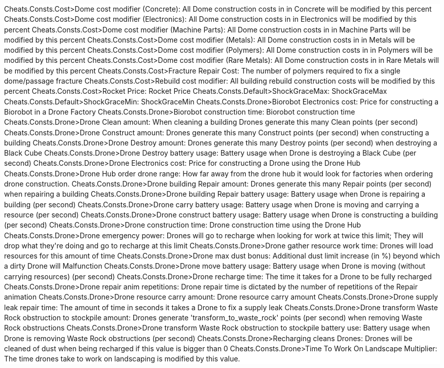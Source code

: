 Cheats.Consts.Cost>Dome cost modifier (Concrete): All Dome construction costs in in Concrete will be modified by this percent
Cheats.Consts.Cost>Dome cost modifier (Electronics): All Dome construction costs in in Electronics will be modified by this percent
Cheats.Consts.Cost>Dome cost modifier (Machine Parts): All Dome construction costs in in Machine Parts will be modified by this percent
Cheats.Consts.Cost>Dome cost modifier (Metals): All Dome construction costs in in Metals will be modified by this percent
Cheats.Consts.Cost>Dome cost modifier (Polymers): All Dome construction costs in in Polymers will be modified by this percent
Cheats.Consts.Cost>Dome cost modifier (Rare Metals): All Dome construction costs in in Rare Metals will be modified by this percent
Cheats.Consts.Cost>Fracture Repair Cost: The number of polymers required to fix a single dome/passage fracture
Cheats.Consts.Cost>Rebuild cost modifier: All building rebuild construction costs will be modified by this percent
Cheats.Consts.Cost>Rocket Price: Rocket Price
Cheats.Consts.Default>ShockGraceMax: ShockGraceMax
Cheats.Consts.Default>ShockGraceMin: ShockGraceMin
Cheats.Consts.Drone>Biorobot Electronics cost: Price for constructing a Biorobot in a Drone Factory
Cheats.Consts.Drone>Biorobot construction time: Biorobot construction time
Cheats.Consts.Drone>Drone Clean amount: When cleaning a building Drones generate this many Clean points (per second)
Cheats.Consts.Drone>Drone Construct amount: Drones generate this many Construct points (per second) when constructing a building
Cheats.Consts.Drone>Drone Destroy amount: Drones generate this many Destroy points (per second) when destroying a Black Cube
Cheats.Consts.Drone>Drone Destroy battery usage: Battery usage when Drone is destroying a Black Cube (per second)
Cheats.Consts.Drone>Drone Electronics cost: Price for constructing a Drone using the Drone Hub
Cheats.Consts.Drone>Drone Hub order drone range: How far away from the drone hub it would look for factories when ordering drone construction.
Cheats.Consts.Drone>Drone building Repair amount: Drones generate this many Repair points (per second) when repairing a building
Cheats.Consts.Drone>Drone building Repair battery usage: Battery usage when Drone is repairing a building (per second)
Cheats.Consts.Drone>Drone carry battery usage: Battery usage when Drone is moving and carrying a resource (per second)
Cheats.Consts.Drone>Drone construct battery usage: Battery usage when Drone is constructing a building (per second)
Cheats.Consts.Drone>Drone construction time: Drone construction time using the Drone Hub
Cheats.Consts.Drone>Drone emergency power: Drones will go to recharge when looking for work at twice this limit; They will drop what they're doing and go to recharge at this limit
Cheats.Consts.Drone>Drone gather resource work time: Drones will load resources for this amount of time
Cheats.Consts.Drone>Drone max dust bonus: Additional dust limit increase (in %) beyond which a dirty Drone will Malfunction
Cheats.Consts.Drone>Drone move battery usage: Battery usage when Drone is moving (without carrying resources) (per second)
Cheats.Consts.Drone>Drone recharge time: The time it takes for a Drone to be fully recharged
Cheats.Consts.Drone>Drone repair anim repetitions: Drone repair time is dictated by the number of repetitions of the Repair animation
Cheats.Consts.Drone>Drone resource carry amount: Drone resource carry amount
Cheats.Consts.Drone>Drone supply leak repair time: The amount of time in seconds it takes a Drone to fix a supply leak
Cheats.Consts.Drone>Drone transform Waste Rock obstruction to stockpile amount: Drones generate 'transform_to_waste_rock' points (per second) when removing Waste Rock obstructions
Cheats.Consts.Drone>Drone transform Waste Rock obstruction to stockpile battery use: Battery usage when Drone is removing Waste Rock obstructions (per second)
Cheats.Consts.Drone>Recharging cleans Drones: Drones will be cleaned of dust when being recharged if this value is bigger than 0
Cheats.Consts.Drone>Time To Work On Landscape Multiplier: The time drones take to work on landscaping is modified by this value.